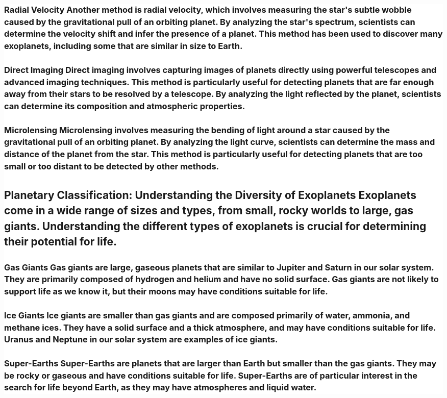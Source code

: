  ### Radial Velocity Another method is radial velocity, which involves measuring the star's subtle wobble caused by the gravitational pull of an orbiting planet. By analyzing the star's spectrum, scientists can determine the velocity shift and infer the presence of a planet. This method has been used to discover many exoplanets, including some that are similar in size to Earth.

 ### Direct Imaging Direct imaging involves capturing images of planets directly using powerful telescopes and advanced imaging techniques. This method is particularly useful for detecting planets that are far enough away from their stars to be resolved by a telescope. By analyzing the light reflected by the planet, scientists can determine its composition and atmospheric properties.

 ### Microlensing Microlensing involves measuring the bending of light around a star caused by the gravitational pull of an orbiting planet. By analyzing the light curve, scientists can determine the mass and distance of the planet from the star. This method is particularly useful for detecting planets that are too small or too distant to be detected by other methods.

 ## Planetary Classification: Understanding the Diversity of Exoplanets Exoplanets come in a wide range of sizes and types, from small, rocky worlds to large, gas giants. Understanding the different types of exoplanets is crucial for determining their potential for life.

 ### Gas Giants Gas giants are large, gaseous planets that are similar to Jupiter and Saturn in our solar system. They are primarily composed of hydrogen and helium and have no solid surface. Gas giants are not likely to support life as we know it, but their moons may have conditions suitable for life.

 ### Ice Giants Ice giants are smaller than gas giants and are composed primarily of water, ammonia, and methane ices. They have a solid surface and a thick atmosphere, and may have conditions suitable for life. Uranus and Neptune in our solar system are examples of ice giants.

 ### Super-Earths Super-Earths are planets that are larger than Earth but smaller than the gas giants. They may be rocky or gaseous and have conditions suitable for life. Super-Earths are of particular interest in the search for life beyond Earth, as they may have atmospheres and liquid water.
